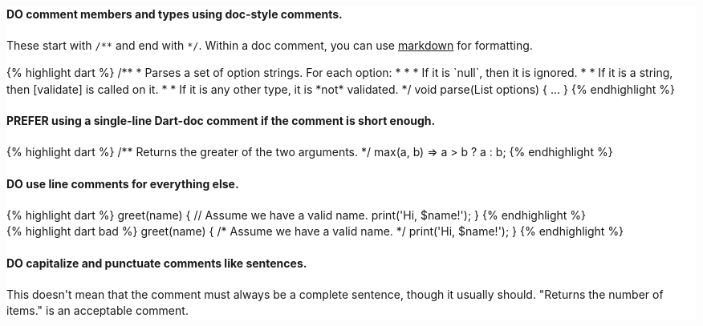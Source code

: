 #### DO comment members and types using doc-style comments.

These start with `/**` and end with `*/`. Within a doc comment, you can use
[markdown][] for formatting.

[markdown]: http://daringfireball.net/projects/markdown/

<div class="good">
{% highlight dart %}
/**
 * Parses a set of option strings. For each option:
 *
 * * If it is `null`, then it is ignored.
 * * If it is a string, then [validate] is called on it.
 * * If it is any other type, it is *not* validated.
 */
void parse(List options) {
  ...
}
{% endhighlight %}
</div>

#### PREFER using a single-line Dart-doc comment if the comment is short enough.

<div class="good">
{% highlight dart %}
/** Returns the greater of the two arguments. */
max(a, b) => a > b ? a : b;
{% endhighlight %}</div>

#### DO use line comments for everything else.

<div class="good">
{% highlight dart %}
greet(name) {
  // Assume we have a valid name.
  print('Hi, $name!');
}
{% endhighlight %}
</div>

<div class="bad">
{% highlight dart bad %}
greet(name) {
  /* Assume we have a valid name. */
  print('Hi, $name!');
}
{% endhighlight %}
</div>

#### DO capitalize and punctuate comments like sentences.

This doesn't mean that the comment must always be a complete sentence, though it
usually should. "Returns the number of items." is an acceptable comment.


[google code]: http://code.google.com/projecthosting/
[github]: http://github.com
[dangling else]: http://en.wikipedia.org/wiki/Dangling_else